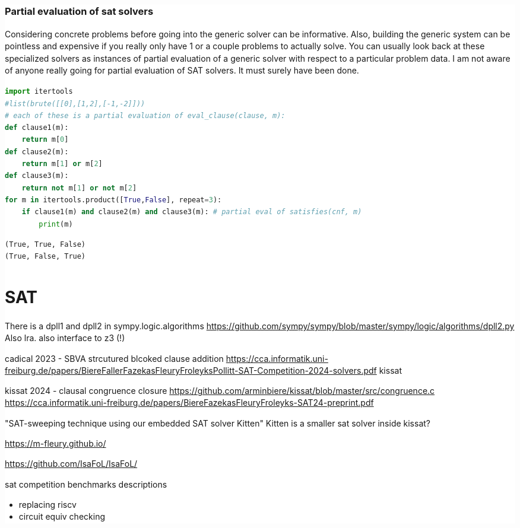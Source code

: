 ### Partial evaluation of sat solvers

Considering concrete problems before going into the generic solver can be informative. Also, building the generic system can be pointless and expensive if you really only have 1 or a couple problems to actually solve.
You can usually look back at these specialized solvers as instances of partial evaluation of a generic solver with respect to a particular problem data.
I am not aware of anyone really going for partial evaluation of SAT solvers. It must surely have been done.

```python
import itertools
#list(brute([[0],[1,2],[-1,-2]]))
# each of these is a partial evaluation of eval_clause(clause, m):
def clause1(m):
    return m[0]
def clause2(m):
    return m[1] or m[2]
def clause3(m):
    return not m[1] or not m[2]
for m in itertools.product([True,False], repeat=3):
    if clause1(m) and clause2(m) and clause3(m): # partial eval of satisfies(cnf, m)
        print(m)

```

    (True, True, False)
    (True, False, True)

# SAT

There is a dpll1 and dpll2 in sympy.logic.algorithms <https://github.com/sympy/sympy/blob/master/sympy/logic/algorithms/dpll2.py>
Also lra. also interface to z3 (!)

cadical 2023 - SBVA strcutured blcoked clause addition
<https://cca.informatik.uni-freiburg.de/papers/BiereFallerFazekasFleuryFroleyksPollitt-SAT-Competition-2024-solvers.pdf> kissat

kissat 2024 - clausal congruence closure <https://github.com/arminbiere/kissat/blob/master/src/congruence.c> <https://cca.informatik.uni-freiburg.de/papers/BiereFazekasFleuryFroleyks-SAT24-preprint.pdf>

"SAT-sweeping technique using our embedded SAT solver Kitten" Kitten is a smaller sat solver inside kissat?

<https://m-fleury.github.io/>

<https://github.com/IsaFoL/IsaFoL/>

sat competition benchmarks descriptions

- replacing riscv
- circuit equiv checking
